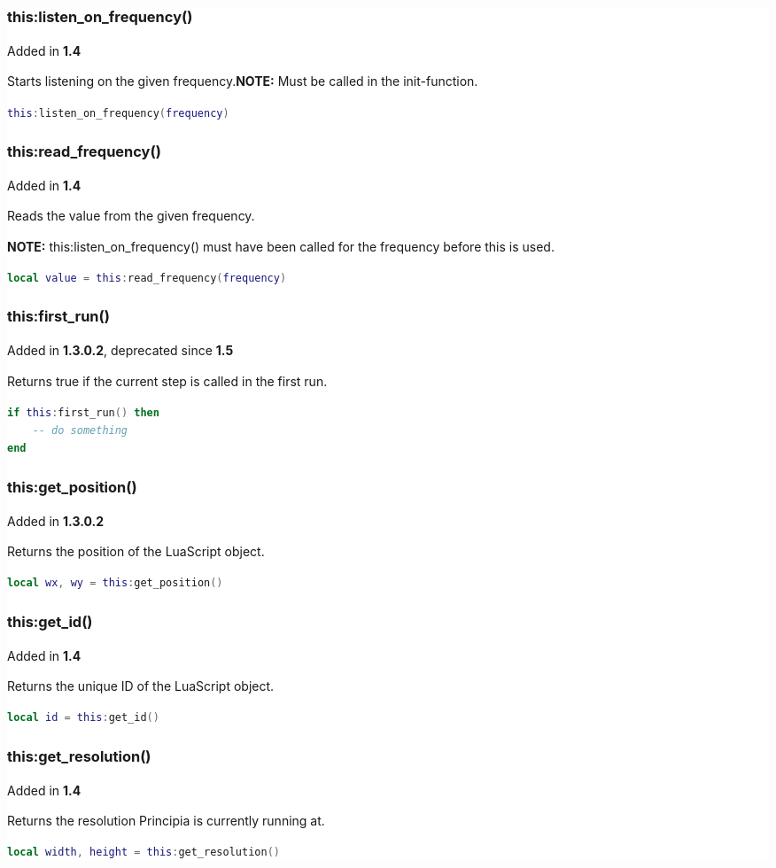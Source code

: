 ### this:listen_on_frequency()
Added in **1.4**

Starts listening on the given frequency.**NOTE:** Must be called in the init-function.

```lua
this:listen_on_frequency(frequency)
```

### this:read_frequency()
Added in **1.4**

Reads the value from the given frequency.

**NOTE:** this:listen_on_frequency() must have been called for the frequency before this is used.

```lua
local value = this:read_frequency(frequency)
```

### this:first_run()
Added in **1.3.0.2**, deprecated since **1.5**

Returns true if the current step is called in the first run.

```lua
if this:first_run() then
	-- do something
end
```

### this:get_position()
Added in **1.3.0.2**

Returns the position of the LuaScript object.

```lua
local wx, wy = this:get_position()
```

### this:get_id()
Added in **1.4**

Returns the unique ID of the LuaScript object.

```lua
local id = this:get_id()
```

### this:get_resolution()
Added in **1.4**

Returns the resolution Principia is currently running at.

```lua
local width, height = this:get_resolution()
```
